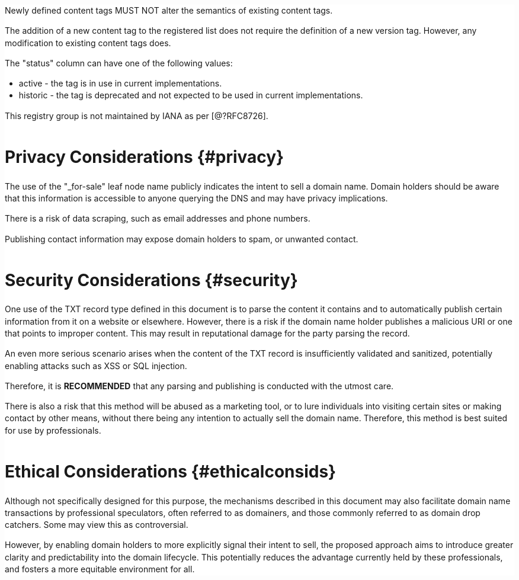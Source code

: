 Newly defined content tags MUST NOT alter the semantics of existing content tags.

The addition of a new content tag to the registered list does not require the 
definition of a new version tag. However, any modification to existing content tags does.

The "status" column can have one of the following values:

* active - the tag is in use in current implementations.
* historic - the tag is deprecated and not expected to be used in current implementations.

This registry group is not maintained by IANA as per [@?RFC8726].

# Privacy Considerations {#privacy}

The use of the "\_for-sale" leaf node name publicly indicates the intent to sell a domain name.
Domain holders should be aware that this information is accessible to anyone querying the
DNS and may have privacy implications.

There is a risk of data scraping, such as email addresses and phone numbers.

Publishing contact information may expose domain holders to spam, or unwanted contact.

# Security Considerations {#security}

One use of the TXT record type defined in this document is to parse the content 
it contains and to automatically publish certain information from it on a 
website or elsewhere. However, there is a risk if the domain name holder 
publishes a malicious URI or one that points to improper content. 
This may result in reputational damage for the party parsing the record.

An even more serious scenario arises when the content of the TXT record 
is insufficiently validated and sanitized, potentially enabling attacks such as XSS or SQL injection.

Therefore, it is **RECOMMENDED** that any parsing and publishing is conducted with the utmost care.

There is also a risk that this method will be abused as a marketing tool, or to lure individuals into visiting certain sites or making contact by other
means, without there being any intention to actually sell the domain name. Therefore, this method is best suited for use by professionals.

# Ethical Considerations {#ethicalconsids}
Although not specifically designed for this purpose, the mechanisms 
described in this document may also facilitate domain name 
transactions by professional speculators, often referred to 
as domainers, and those commonly referred to as domain drop catchers. 
Some may view this as controversial.

However, by enabling domain holders to more explicitly
signal their intent to sell, the proposed approach
aims to introduce greater clarity and predictability
into the domain lifecycle. This potentially reduces the
advantage currently held by these professionals, and 
fosters a more equitable environment for all.
